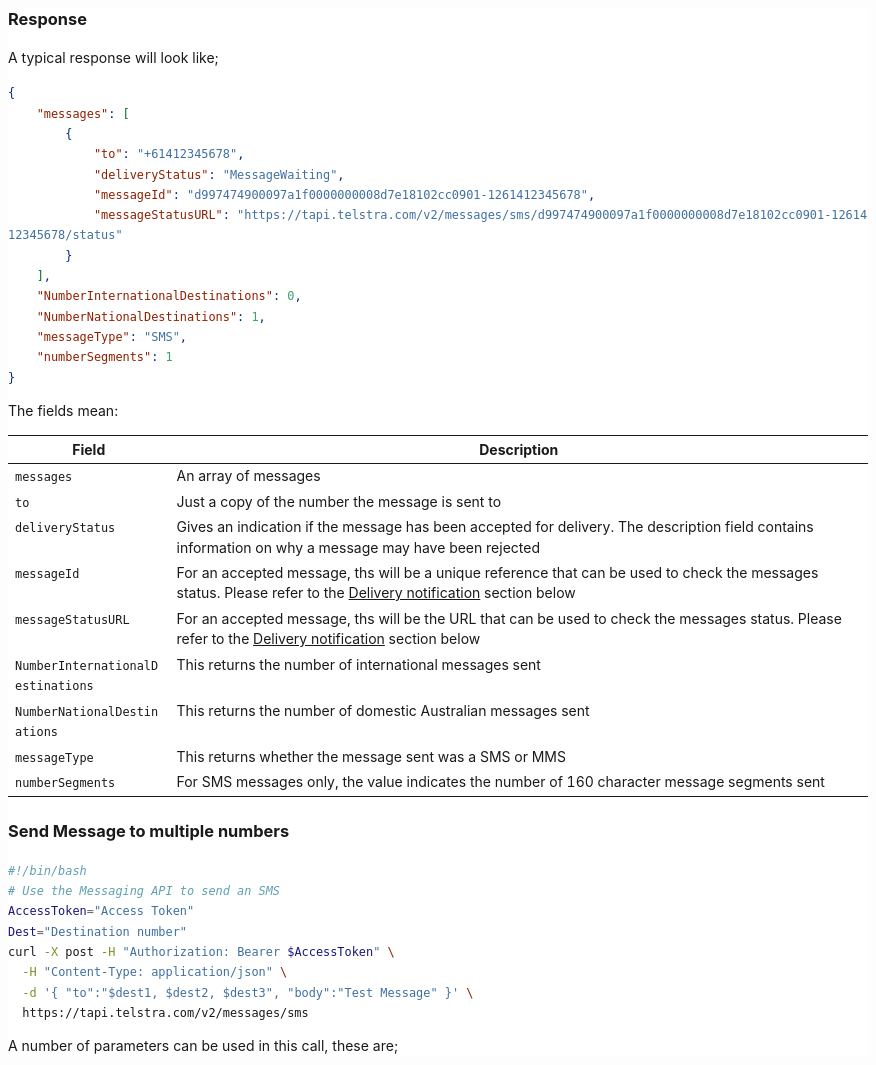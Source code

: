 ### Response
A typical response will look like;

```json
{
    "messages": [
        {
            "to": "+61412345678",
            "deliveryStatus": "MessageWaiting",
            "messageId": "d997474900097a1f0000000008d7e18102cc0901-1261412345678",
            "messageStatusURL": "https://tapi.telstra.com/v2/messages/sms/d997474900097a1f0000000008d7e18102cc0901-1261412345678/status"
        }
    ],
    "NumberInternationalDestinations": 0,
    "NumberNationalDestinations": 1,
    "messageType": "SMS",
    "numberSegments": 1
}
```
The fields mean:

| Field | Description |
| --- | --- |
| `messages` | An array of messages |
| `to` | Just a copy of the number the message is sent to |
| `deliveryStatus` | Gives an indication if the message has been accepted for delivery. The description field contains information on why a message may have been rejected |
| `messageId` | For an accepted message, ths will be a unique reference that can be used to check the messages status. Please refer to the [Delivery notification](#delivery_notification) section below |
| `messageStatusURL` | For an accepted message, ths will be the URL that can be used to check the messages status. Please refer to the [Delivery notification](#delivery_notification) section below |
| `NumberInternationalDestinations` | This returns the number of international messages sent |
| `NumberNationalDestinations` | This returns the number of domestic Australian messages sent |
| `messageType` | This returns whether the message sent was a SMS or MMS |
| `numberSegments` | For SMS messages only, the value indicates the number of 160 character message segments sent |

### Send Message to multiple numbers

```sh
#!/bin/bash
# Use the Messaging API to send an SMS
AccessToken="Access Token"
Dest="Destination number"
curl -X post -H "Authorization: Bearer $AccessToken" \
  -H "Content-Type: application/json" \
  -d '{ "to":"$dest1, $dest2, $dest3", "body":"Test Message" }' \
  https://tapi.telstra.com/v2/messages/sms
```
A number of parameters can be used in this call, these are;
